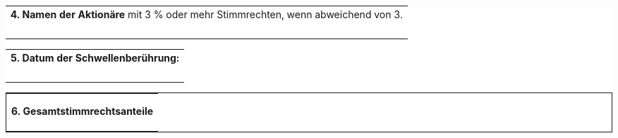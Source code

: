 </table>

<table>
<tbody>
<tr class="odd">
<td style="text-align: left;"><span style=";font-weight:bold">4. Namen der Aktionäre</span> mit 3 % oder mehr Stimmrechten, wenn abweichend von 3.<br />
 </td>
</tr>
</tbody>
</table>

<table>
<tbody>
<tr class="odd">
<td style="text-align: left;"><span style=";font-weight:bold">5. Datum der Schwellenberührung:</span><br />
 </td>
</tr>
</tbody>
</table>

<table width="100%" style="border-collapse: collapse;border-top: 0.5pt solid ; border-bottom: 0.5pt solid ; border-left: 0.5pt solid ; border-right: 0.5pt solid ; ">

<colgroup>

<col align="left" width="30%">

</col>

<col align="center" width="18%">

</col>

<col align="center" width="19%">

</col>

<col align="center" width="18%">

</col>

<col align="center" width="15%">

</col>

</colgroup>

<tbody valign="top">

<tr>

<td style="border-bottom: 0.5pt solid ; " colspan="5" align="left" valign="top" charoff="50">

<span style=";font-weight:bold">6. Gesamtstimmrechtsanteile</span>

</td>

</tr>
